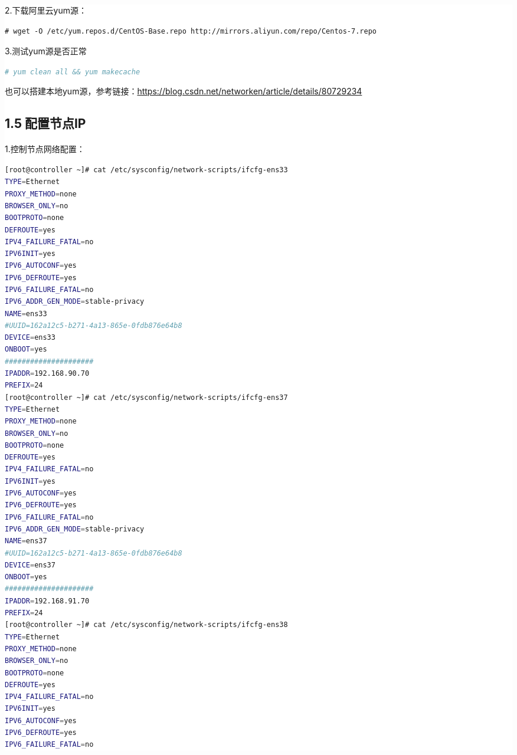 2.下载阿里云yum源：

```
# wget -O /etc/yum.repos.d/CentOS-Base.repo http://mirrors.aliyun.com/repo/Centos-7.repo
```

3.测试yum源是否正常

```bash
# yum clean all && yum makecache
```
也可以搭建本地yum源，参考链接：https://blog.csdn.net/networken/article/details/80729234

## 1.5 配置节点IP
1.控制节点网络配置：

```bash
[root@controller ~]# cat /etc/sysconfig/network-scripts/ifcfg-ens33
TYPE=Ethernet
PROXY_METHOD=none
BROWSER_ONLY=no
BOOTPROTO=none
DEFROUTE=yes
IPV4_FAILURE_FATAL=no
IPV6INIT=yes
IPV6_AUTOCONF=yes
IPV6_DEFROUTE=yes
IPV6_FAILURE_FATAL=no
IPV6_ADDR_GEN_MODE=stable-privacy
NAME=ens33
#UUID=162a12c5-b271-4a13-865e-0fdb876e64b8
DEVICE=ens33
ONBOOT=yes
#####################
IPADDR=192.168.90.70
PREFIX=24
[root@controller ~]# cat /etc/sysconfig/network-scripts/ifcfg-ens37
TYPE=Ethernet
PROXY_METHOD=none
BROWSER_ONLY=no
BOOTPROTO=none
DEFROUTE=yes
IPV4_FAILURE_FATAL=no
IPV6INIT=yes
IPV6_AUTOCONF=yes
IPV6_DEFROUTE=yes
IPV6_FAILURE_FATAL=no
IPV6_ADDR_GEN_MODE=stable-privacy
NAME=ens37
#UUID=162a12c5-b271-4a13-865e-0fdb876e64b8
DEVICE=ens37
ONBOOT=yes
#####################
IPADDR=192.168.91.70
PREFIX=24
[root@controller ~]# cat /etc/sysconfig/network-scripts/ifcfg-ens38
TYPE=Ethernet
PROXY_METHOD=none
BROWSER_ONLY=no
BOOTPROTO=none
DEFROUTE=yes
IPV4_FAILURE_FATAL=no
IPV6INIT=yes
IPV6_AUTOCONF=yes
IPV6_DEFROUTE=yes
IPV6_FAILURE_FATAL=no
```